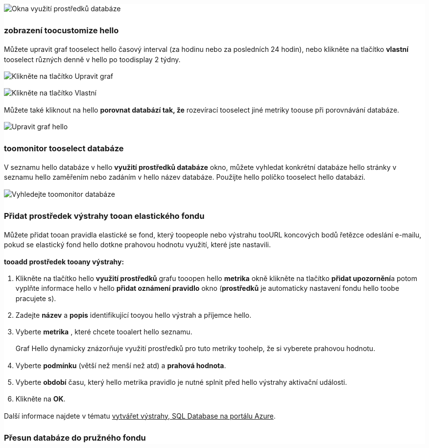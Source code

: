 ![Okna využití prostředků databáze](./media/sql-database-elastic-pool-manage-portal/db-utilization.png)

### <a name="toocustomize-hello-view"></a>zobrazení toocustomize hello

Můžete upravit graf tooselect hello časový interval (za hodinu nebo za posledních 24 hodin), nebo klikněte na tlačítko **vlastní** tooselect různých denně v hello po toodisplay 2 týdny.

![Klikněte na tlačítko Upravit graf](./media/sql-database-elastic-pool-manage-portal/db-utilization-blade.png)

![Klikněte na tlačítko Vlastní](./media/sql-database-elastic-pool-manage-portal/editchart-date-time.png)

Můžete také kliknout na hello **porovnat databází tak, že** rozevírací tooselect jiné metriky toouse při porovnávání databáze.

![Upravit graf hello](./media/sql-database-elastic-pool-manage-portal/edit-comparison-metric.png)

### <a name="tooselect-databases-toomonitor"></a>toomonitor tooselect databáze

V seznamu hello databáze v hello **využití prostředků databáze** okno, můžete vyhledat konkrétní databáze hello stránky v seznamu hello zaměřením nebo zadáním v hello název databáze. Použijte hello políčko tooselect hello databázi.

![Vyhledejte toomonitor databáze](./media/sql-database-elastic-pool-manage-portal/select-dbs.png)


### <a name="add-an-alert-tooan-elastic-pool-resource"></a>Přidat prostředek výstrahy tooan elastického fondu

Můžete přidat tooan pravidla elastické se fond, který toopeople nebo výstrahu tooURL koncových bodů řetězce odeslání e-mailu, pokud se elastický fond hello dotkne prahovou hodnotu využití, které jste nastavili.

**tooadd prostředek tooany výstrahy:**

1. Klikněte na tlačítko hello **využití prostředků** grafu tooopen hello **metrika** okně klikněte na tlačítko **přidat upozornění**a potom vyplňte informace hello v hello **přidat oznámení pravidlo** okno (**prostředků** je automaticky nastavení fondu hello toobe pracujete s).
2. Zadejte **název** a **popis** identifikující tooyou hello výstrah a příjemce hello.
3. Vyberte **metrika** , které chcete tooalert hello seznamu.

    Graf Hello dynamicky znázorňuje využití prostředků pro tuto metriky toohelp, že si vyberete prahovou hodnotu.

4. Vyberte **podmínku** (větší než menší než atd) a **prahová hodnota**.
5. Vyberte **období** času, který hello metrika pravidlo je nutné splnit před hello výstrahy aktivační události.
6. Klikněte na **OK**.

Další informace najdete v tématu [vytvářet výstrahy, SQL Database na portálu Azure](sql-database-insights-alerts-portal.md).

### <a name="move-a-database-into-an-elastic-pool"></a>Přesun databáze do pružného fondu
